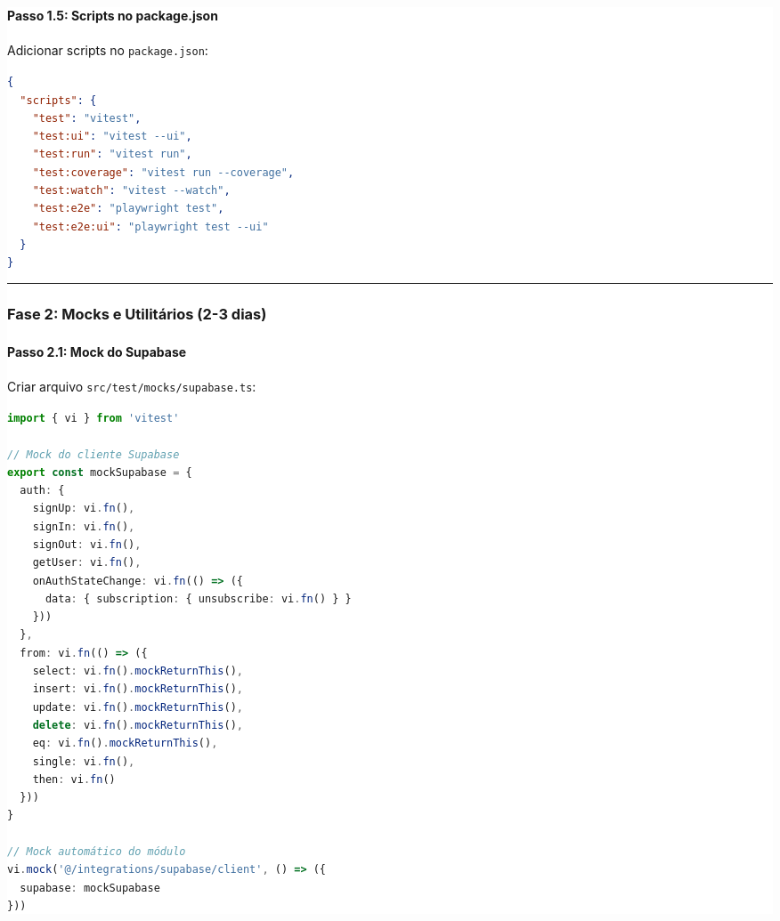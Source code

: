 #### **Passo 1.5: Scripts no package.json**

Adicionar scripts no `package.json`:

```json
{
  "scripts": {
    "test": "vitest",
    "test:ui": "vitest --ui",
    "test:run": "vitest run",
    "test:coverage": "vitest run --coverage",
    "test:watch": "vitest --watch",
    "test:e2e": "playwright test",
    "test:e2e:ui": "playwright test --ui"
  }
}
```

---

### **Fase 2: Mocks e Utilitários (2-3 dias)**

#### **Passo 2.1: Mock do Supabase**

Criar arquivo `src/test/mocks/supabase.ts`:

```typescript
import { vi } from 'vitest'

// Mock do cliente Supabase
export const mockSupabase = {
  auth: {
    signUp: vi.fn(),
    signIn: vi.fn(),
    signOut: vi.fn(),
    getUser: vi.fn(),
    onAuthStateChange: vi.fn(() => ({
      data: { subscription: { unsubscribe: vi.fn() } }
    }))
  },
  from: vi.fn(() => ({
    select: vi.fn().mockReturnThis(),
    insert: vi.fn().mockReturnThis(),
    update: vi.fn().mockReturnThis(),
    delete: vi.fn().mockReturnThis(),
    eq: vi.fn().mockReturnThis(),
    single: vi.fn(),
    then: vi.fn()
  }))
}

// Mock automático do módulo
vi.mock('@/integrations/supabase/client', () => ({
  supabase: mockSupabase
}))
```
